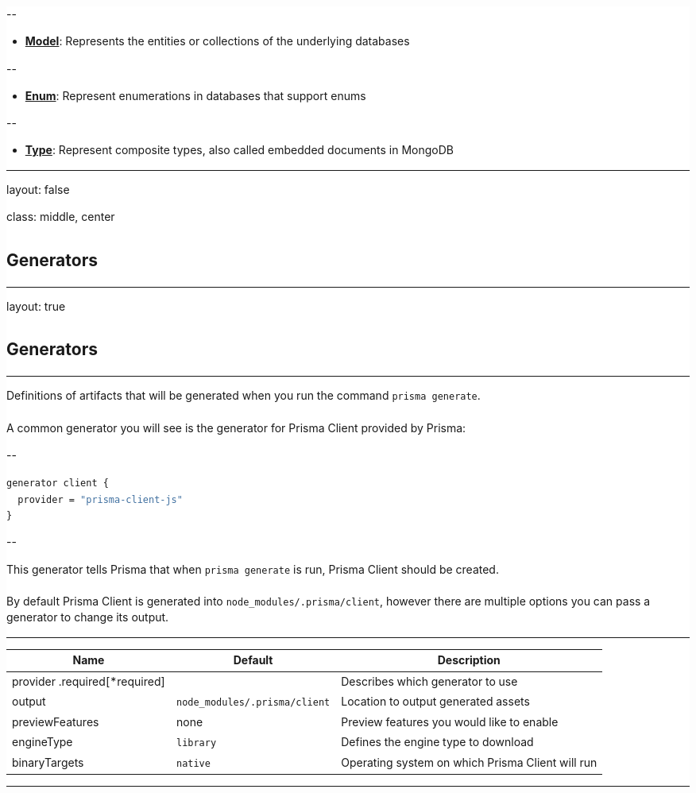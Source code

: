 --

- <u>**Model**</u>: Represents the entities or collections of the underlying databases

--

- <u>**Enum**</u>: Represent enumerations in databases that support enums

--

- <u>**Type**</u>: Represent composite types, also called embedded documents in MongoDB

---

layout: false

class: middle, center

## Generators

---

layout: true

## Generators

---

Definitions of artifacts that will be generated when you run the command `prisma generate`.
<br><br>
A common generator you will see is the generator for Prisma Client provided by Prisma:

--

```graphql
generator client {
  provider = "prisma-client-js"
}
```

--

This generator tells Prisma that when `prisma generate` is run, Prisma Client should be created.
<br><br>
By default Prisma Client is generated into `node_modules/.prisma/client`, however there are multiple options you can pass a generator to change its output.

---

| Name                          | Default                       | Description                                      |
| ----------------------------- | ----------------------------- | ------------------------------------------------ |
| provider .required[*required] |                               | Describes which generator to use                 |
| output                        | `node_modules/.prisma/client` | Location to output generated assets              |
| previewFeatures               | none                          | Preview features you would like to enable        |
| engineType                    | `library`                     | Defines the engine type to download              |
| binaryTargets                 | `native`                      | Operating system on which Prisma Client will run |

---

[//]: # "Prisma Schema Language Section"
[//]: # "Add graphic representing PSL -> [schema, assets, connection]"